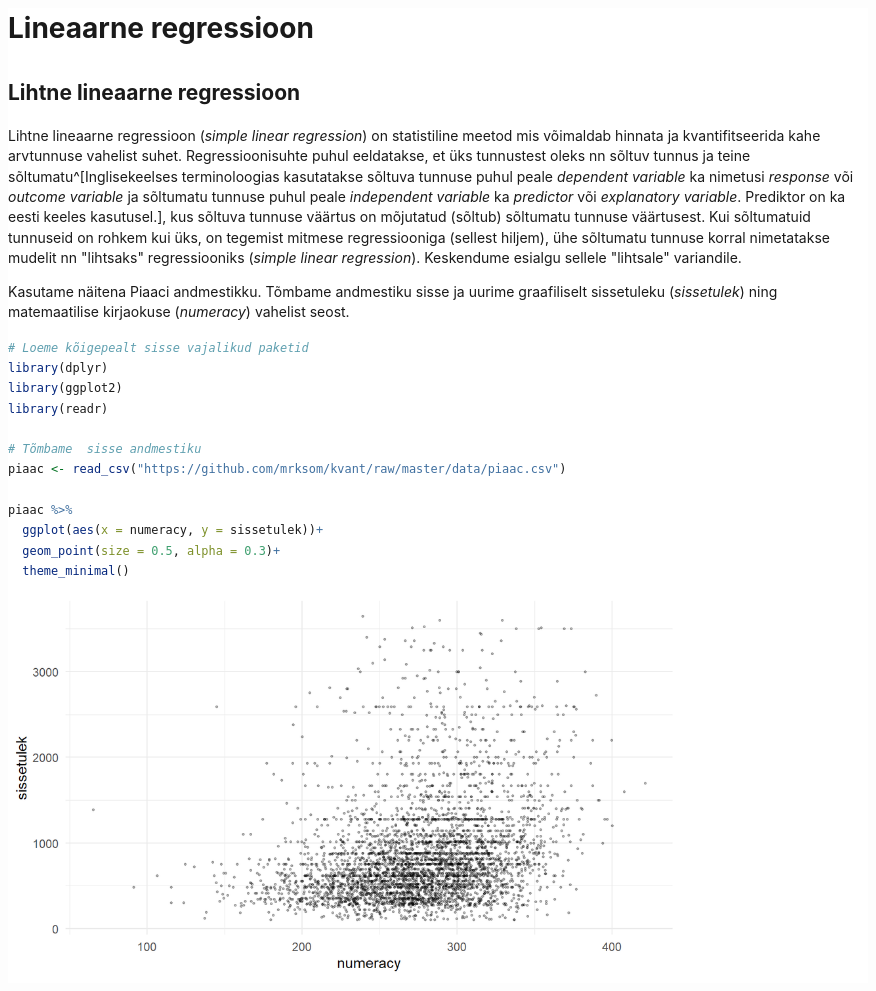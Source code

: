 

# Lineaarne regressioon



## Lihtne lineaarne regressioon

Lihtne lineaarne regressioon (*simple linear regression*) on statistiline meetod mis võimaldab hinnata ja kvantifitseerida kahe arvtunnuse vahelist suhet. Regressioonisuhte puhul eeldatakse, et üks tunnustest oleks nn sõltuv tunnus ja teine sõltumatu^[Inglisekeelses terminoloogias kasutatakse sõltuva tunnuse puhul peale *dependent variable* ka nimetusi *response* või *outcome variable* ja sõltumatu tunnuse puhul peale *independent variable* ka *predictor* või *explanatory variable*. Prediktor on ka eesti keeles kasutusel.], kus sõltuva tunnuse väärtus on mõjutatud (sõltub) sõltumatu tunnuse väärtusest. Kui sõltumatuid tunnuseid on rohkem kui üks, on tegemist mitmese regressiooniga (sellest hiljem), ühe sõltumatu tunnuse korral nimetatakse mudelit nn "lihtsaks" regressiooniks (*simple linear regression*). Keskendume esialgu sellele "lihtsale" variandile.

Kasutame näitena Piaaci andmestikku. Tõmbame andmestiku sisse ja uurime graafiliselt sissetuleku (*sissetulek*) ning matemaatilise kirjaokuse (*numeracy*) vahelist seost.


``` r
# Loeme kõigepealt sisse vajalikud paketid
library(dplyr)
library(ggplot2)
library(readr)

# Tõmbame  sisse andmestiku
piaac <- read_csv("https://github.com/mrksom/kvant/raw/master/data/piaac.csv")

piaac %>% 
  ggplot(aes(x = numeracy, y = sissetulek))+
  geom_point(size = 0.5, alpha = 0.3)+
  theme_minimal()
```

<img src="01-regressioon_files/figure-html/reg-plot-1-1.png" width="672" />
